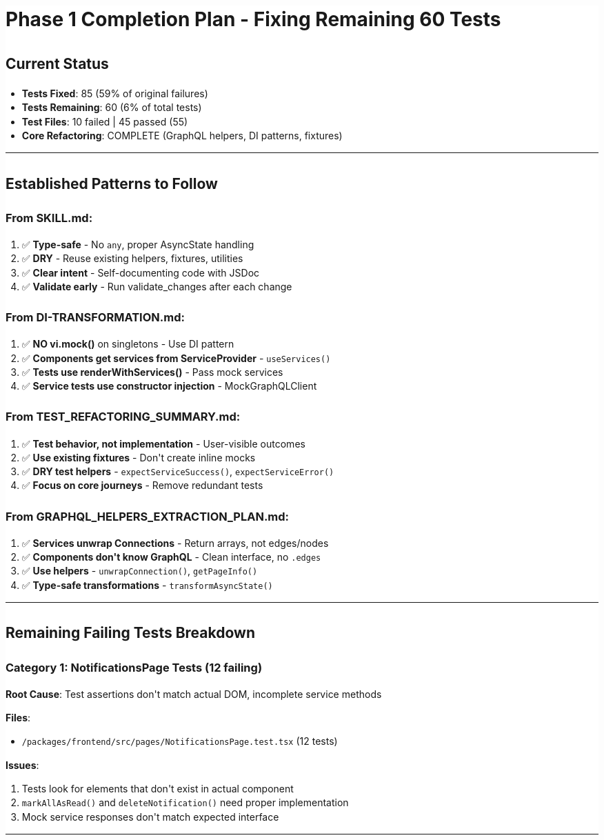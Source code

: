 # Phase 1 Completion Plan - Fixing Remaining 60 Tests

## Current Status
- **Tests Fixed**: 85 (59% of original failures)
- **Tests Remaining**: 60 (6% of total tests)
- **Test Files**: 10 failed | 45 passed (55)
- **Core Refactoring**: COMPLETE (GraphQL helpers, DI patterns, fixtures)

---

## Established Patterns to Follow

### From SKILL.md:
1. ✅ **Type-safe** - No `any`, proper AsyncState<T> handling
2. ✅ **DRY** - Reuse existing helpers, fixtures, utilities
3. ✅ **Clear intent** - Self-documenting code with JSDoc
4. ✅ **Validate early** - Run validate_changes after each change

### From DI-TRANSFORMATION.md:
1. ✅ **NO vi.mock()** on singletons - Use DI pattern
2. ✅ **Components get services from ServiceProvider** - `useServices()`
3. ✅ **Tests use renderWithServices()** - Pass mock services
4. ✅ **Service tests use constructor injection** - MockGraphQLClient

### From TEST_REFACTORING_SUMMARY.md:
1. ✅ **Test behavior, not implementation** - User-visible outcomes
2. ✅ **Use existing fixtures** - Don't create inline mocks
3. ✅ **DRY test helpers** - `expectServiceSuccess()`, `expectServiceError()`
4. ✅ **Focus on core journeys** - Remove redundant tests

### From GRAPHQL_HELPERS_EXTRACTION_PLAN.md:
1. ✅ **Services unwrap Connections** - Return arrays, not edges/nodes
2. ✅ **Components don't know GraphQL** - Clean interface, no `.edges`
3. ✅ **Use helpers** - `unwrapConnection()`, `getPageInfo()`
4. ✅ **Type-safe transformations** - `transformAsyncState()`

---

## Remaining Failing Tests Breakdown

### Category 1: NotificationsPage Tests (12 failing)
**Root Cause**: Test assertions don't match actual DOM, incomplete service methods

**Files**:
- `/packages/frontend/src/pages/NotificationsPage.test.tsx` (12 tests)

**Issues**:
1. Tests look for elements that don't exist in actual component
2. `markAllAsRead()` and `deleteNotification()` need proper implementation
3. Mock service responses don't match expected interface

---